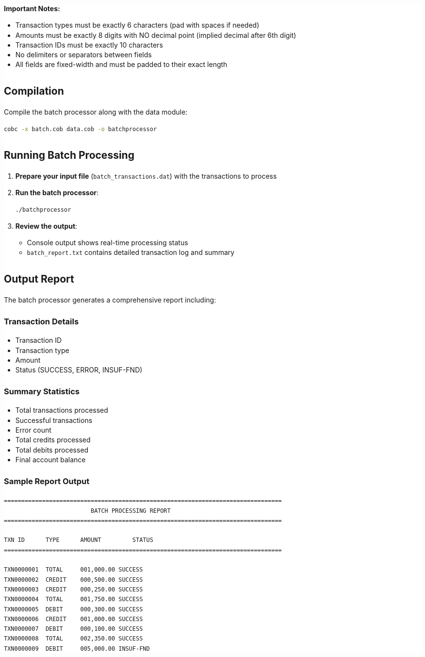 **Important Notes:**
- Transaction types must be exactly 6 characters (pad with spaces if needed)
- Amounts must be exactly 8 digits with NO decimal point (implied decimal after 6th digit)
- Transaction IDs must be exactly 10 characters
- No delimiters or separators between fields
- All fields are fixed-width and must be padded to their exact length

## Compilation

Compile the batch processor along with the data module:

```bash
cobc -x batch.cob data.cob -o batchprocessor
```

## Running Batch Processing

1. **Prepare your input file** (`batch_transactions.dat`) with the transactions to process

2. **Run the batch processor**:
   ```bash
   ./batchprocessor
   ```

3. **Review the output**:
   - Console output shows real-time processing status
   - `batch_report.txt` contains detailed transaction log and summary

## Output Report

The batch processor generates a comprehensive report including:

### Transaction Details
- Transaction ID
- Transaction type
- Amount
- Status (SUCCESS, ERROR, INSUF-FND)

### Summary Statistics
- Total transactions processed
- Successful transactions
- Error count
- Total credits processed
- Total debits processed
- Final account balance

### Sample Report Output

```
================================================================================
                         BATCH PROCESSING REPORT
================================================================================

TXN ID      TYPE      AMOUNT         STATUS
================================================================================

TXN0000001  TOTAL     001,000.00 SUCCESS
TXN0000002  CREDIT    000,500.00 SUCCESS
TXN0000003  CREDIT    000,250.00 SUCCESS
TXN0000004  TOTAL     001,750.00 SUCCESS
TXN0000005  DEBIT     000,300.00 SUCCESS
TXN0000006  CREDIT    001,000.00 SUCCESS
TXN0000007  DEBIT     000,100.00 SUCCESS
TXN0000008  TOTAL     002,350.00 SUCCESS
TXN0000009  DEBIT     005,000.00 INSUF-FND
```